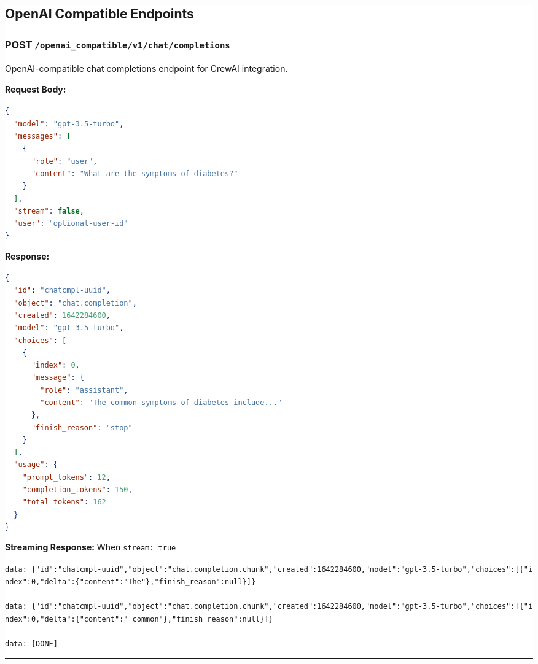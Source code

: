 
## OpenAI Compatible Endpoints

### POST `/openai_compatible/v1/chat/completions`

OpenAI-compatible chat completions endpoint for CrewAI integration.

**Request Body:**
```json
{
  "model": "gpt-3.5-turbo",
  "messages": [
    {
      "role": "user",
      "content": "What are the symptoms of diabetes?"
    }
  ],
  "stream": false,
  "user": "optional-user-id"
}
```

**Response:**
```json
{
  "id": "chatcmpl-uuid",
  "object": "chat.completion",
  "created": 1642284600,
  "model": "gpt-3.5-turbo",
  "choices": [
    {
      "index": 0,
      "message": {
        "role": "assistant",
        "content": "The common symptoms of diabetes include..."
      },
      "finish_reason": "stop"
    }
  ],
  "usage": {
    "prompt_tokens": 12,
    "completion_tokens": 150,
    "total_tokens": 162
  }
}
```

**Streaming Response:** When `stream: true`
```
data: {"id":"chatcmpl-uuid","object":"chat.completion.chunk","created":1642284600,"model":"gpt-3.5-turbo","choices":[{"index":0,"delta":{"content":"The"},"finish_reason":null}]}

data: {"id":"chatcmpl-uuid","object":"chat.completion.chunk","created":1642284600,"model":"gpt-3.5-turbo","choices":[{"index":0,"delta":{"content":" common"},"finish_reason":null}]}

data: [DONE]
```

---